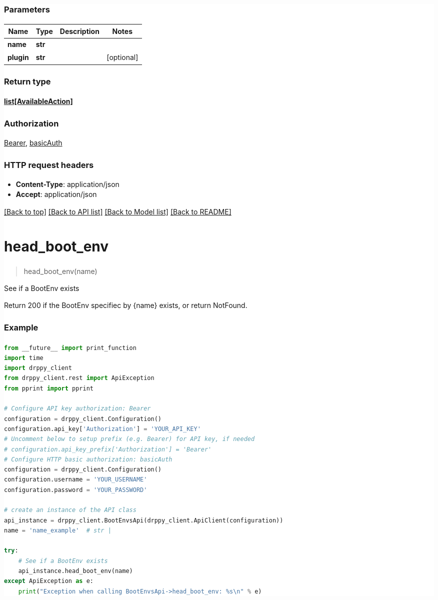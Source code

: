 ### Parameters

Name | Type | Description  | Notes
------------- | ------------- | ------------- | -------------
 **name** | **str**|  | 
 **plugin** | **str**|  | [optional] 

### Return type

[**list[AvailableAction]**](AvailableAction.md)

### Authorization

[Bearer](../README.md#Bearer), [basicAuth](../README.md#basicAuth)

### HTTP request headers

 - **Content-Type**: application/json
 - **Accept**: application/json

[[Back to top]](#) [[Back to API list]](../README.md#documentation-for-api-endpoints) [[Back to Model list]](../README.md#documentation-for-models) [[Back to README]](../README.md)

# **head_boot_env**
> head_boot_env(name)

See if a BootEnv exists

Return 200 if the BootEnv specifiec by {name} exists, or return NotFound.

### Example

```python
from __future__ import print_function
import time
import drppy_client
from drppy_client.rest import ApiException
from pprint import pprint

# Configure API key authorization: Bearer
configuration = drppy_client.Configuration()
configuration.api_key['Authorization'] = 'YOUR_API_KEY'
# Uncomment below to setup prefix (e.g. Bearer) for API key, if needed
# configuration.api_key_prefix['Authorization'] = 'Bearer'
# Configure HTTP basic authorization: basicAuth
configuration = drppy_client.Configuration()
configuration.username = 'YOUR_USERNAME'
configuration.password = 'YOUR_PASSWORD'

# create an instance of the API class
api_instance = drppy_client.BootEnvsApi(drppy_client.ApiClient(configuration))
name = 'name_example'  # str | 

try:
    # See if a BootEnv exists
    api_instance.head_boot_env(name)
except ApiException as e:
    print("Exception when calling BootEnvsApi->head_boot_env: %s\n" % e)
```
